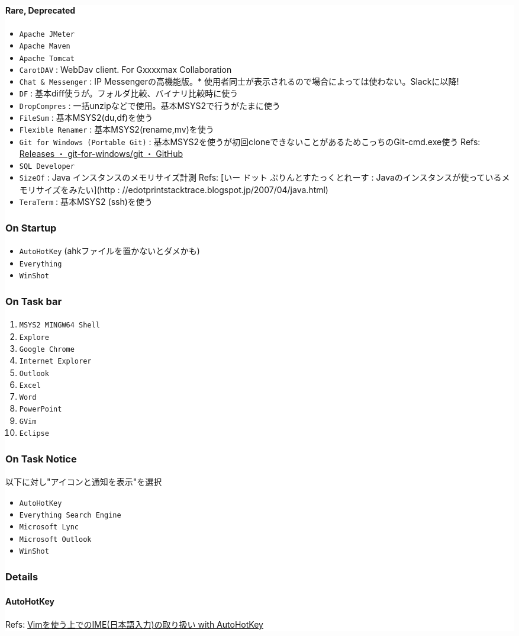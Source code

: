 #### Rare, Deprecated

- `Apache JMeter`
- `Apache Maven`
- `Apache Tomcat`
- `CarotDAV`                       : WebDav client. For Gxxxxmax Collaboration
- `Chat & Messenger`               : IP Messengerの高機能版。\* 使用者同士が表示されるので場合によっては使わない。Slackに以降!
- `DF`                             : 基本diff使うが。フォルダ比較、バイナリ比較時に使う
- `DropCompres`                    : 一括unzipなどで使用。基本MSYS2で行うがたまに使う
- `FileSum`                        : 基本MSYS2(du,df)を使う
- `Flexible Renamer`               : 基本MSYS2(rename,mv)を使う
- `Git for Windows (Portable Git)` : 基本MSYS2を使うが初回cloneできないことがあるためこっちのGit-cmd.exe使う Refs: [Releases ・ git-for-windows/git ・ GitHub](https://github.com/git-for-windows/git/releases)
- `SQL Developer`
- `SizeOf`                         : Java インスタンスのメモリサイズ計測 Refs: [いー ドット ぷりんとすたっくとれーす : Javaのインスタンスが使っているメモリサイズをみたい](http : //edotprintstacktrace.blogspot.jp/2007/04/java.html)
- `TeraTerm`                       : 基本MSYS2 (ssh)を使う

### On Startup

- `AutoHotKey` (ahkファイルを置かないとダメかも)
- `Everything`
- `WinShot`

### On Task bar

1. `MSYS2 MINGW64 Shell`
1. `Explore`
1. `Google Chrome`
1. `Internet Explorer`
1. `Outlook`
1. `Excel`
1. `Word`
1. `PowerPoint`
1. `GVim`
1. `Eclipse`

### On Task Notice

以下に対し"アイコンと通知を表示"を選択

- `AutoHotKey`
- `Everything Search Engine`
- `Microsoft Lync`
- `Microsoft Outlook`
- `WinShot`

### Details

#### AutoHotKey

Refs: [Vimを使う上でのIME(日本語入力)の取り扱い with AutoHotKey](http://rcmdnk.github.io/blog/2013/08/04/computer-windows-autohotkey/)

